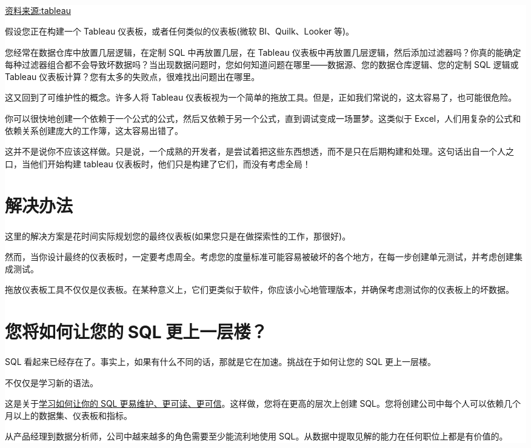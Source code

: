 [资料来源:tableau](https://www.tableau.com/)

假设您正在构建一个 Tableau 仪表板，或者任何类似的仪表板(微软 BI、Quilk、Looker 等)。

您经常在数据仓库中放置几层逻辑，在定制 SQL 中再放置几层，在 Tableau 仪表板中再放置几层逻辑，然后添加过滤器吗？你真的能确定每种过滤器组合都不会导致坏数据吗？当出现数据问题时，您如何知道问题在哪里——数据源、您的数据仓库逻辑、您的定制 SQL 逻辑或 Tableau 仪表板计算？您有太多的失败点，很难找出问题出在哪里。

这又回到了可维护性的概念。许多人将 Tableau 仪表板视为一个简单的拖放工具。但是，正如我们常说的，这太容易了，也可能很危险。

你可以很快地创建一个依赖于一个公式的公式，然后又依赖于另一个公式，直到调试变成一场噩梦。这类似于 Excel，人们用复杂的公式和依赖关系创建庞大的工作簿，这太容易出错了。

这并不是说你不应该这样做。只是说，一个成熟的开发者，是尝试着把这些东西想透，而不是只在后期构建和处理。这句话出自一个人之口，当他们开始构建 tableau 仪表板时，他们只是构建了它们，而没有考虑全局！

# 解决办法

这里的解决方案是花时间实际规划您的最终仪表板(如果您只是在做探索性的工作，那很好)。

然而，当你设计最终的仪表板时，一定要考虑周全。考虑您的度量标准可能容易被破坏的各个地方，在每一步创建单元测试，并考虑创建集成测试。

拖放仪表板工具不仅仅是仪表板。在某种意义上，它们更类似于软件，你应该小心地管理版本，并确保考虑测试你的仪表板上的坏数据。

# 您将如何让您的 SQL 更上一层楼？

SQL 看起来已经存在了。事实上，如果有什么不同的话，那就是它在加速。挑战在于如何让您的 SQL 更上一层楼。

不仅仅是学习新的语法。

这是关于[学习如何让你的 SQL 更易维护、更可读、更可信](https://www.youtube.com/watch?v=ztvxmGtrNA0&t=4s)。这样做，您将在更高的层次上创建 SQL。您将创建公司中每个人可以依赖几个月以上的数据集、仪表板和指标。

从产品经理到数据分析师，公司中越来越多的角色需要至少能流利地使用 SQL。从数据中提取见解的能力在任何职位上都是有价值的。